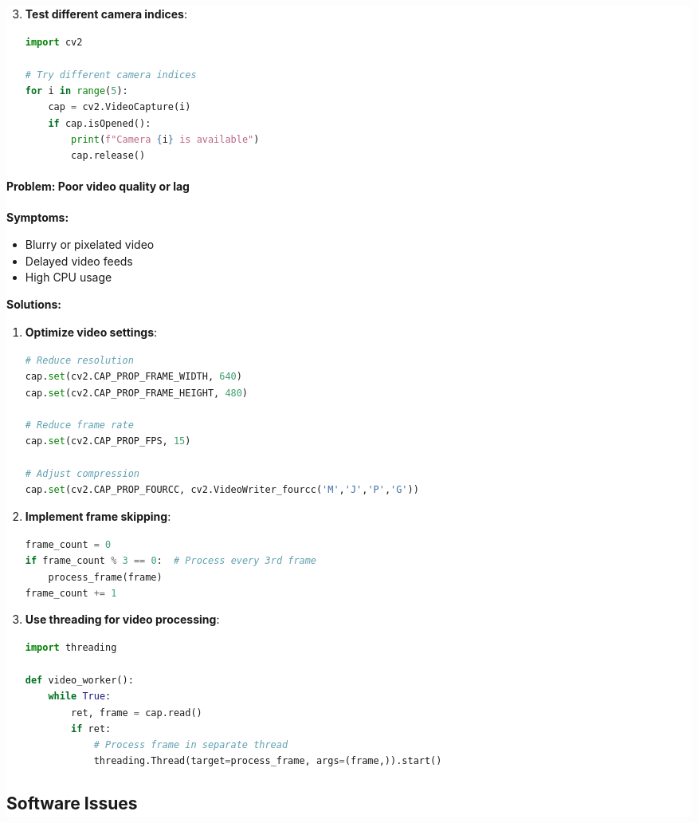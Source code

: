 3. **Test different camera indices**:
   ```python
   import cv2
   
   # Try different camera indices
   for i in range(5):
       cap = cv2.VideoCapture(i)
       if cap.isOpened():
           print(f"Camera {i} is available")
           cap.release()
   ```

#### Problem: Poor video quality or lag
**Symptoms:**
- Blurry or pixelated video
- Delayed video feeds
- High CPU usage

**Solutions:**
1. **Optimize video settings**:
   ```python
   # Reduce resolution
   cap.set(cv2.CAP_PROP_FRAME_WIDTH, 640)
   cap.set(cv2.CAP_PROP_FRAME_HEIGHT, 480)
   
   # Reduce frame rate
   cap.set(cv2.CAP_PROP_FPS, 15)
   
   # Adjust compression
   cap.set(cv2.CAP_PROP_FOURCC, cv2.VideoWriter_fourcc('M','J','P','G'))
   ```

2. **Implement frame skipping**:
   ```python
   frame_count = 0
   if frame_count % 3 == 0:  # Process every 3rd frame
       process_frame(frame)
   frame_count += 1
   ```

3. **Use threading for video processing**:
   ```python
   import threading
   
   def video_worker():
       while True:
           ret, frame = cap.read()
           if ret:
               # Process frame in separate thread
               threading.Thread(target=process_frame, args=(frame,)).start()
   ```

## Software Issues
